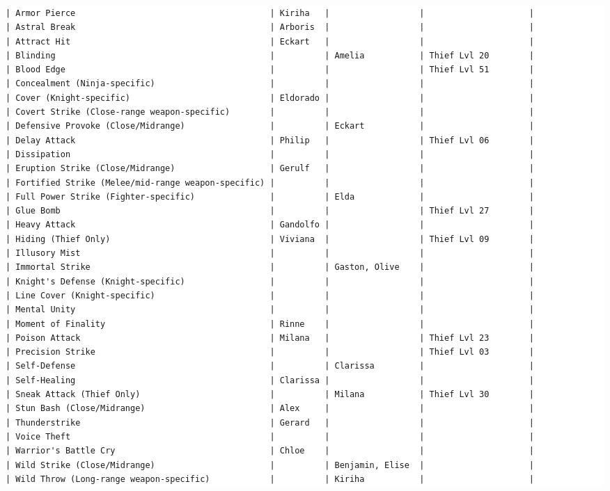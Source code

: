     | Armor Pierce                                       | Kiriha   |                  |                     |
    | Astral Break                                       | Arboris  |                  |                     |
    | Attract Hit                                        | Eckart   |                  |                     |
    | Blinding                                           |          | Amelia           | Thief Lvl 20        |
    | Blood Edge                                         |          |                  | Thief Lvl 51        |
    | Concealment (Ninja-specific)                       |          |                  |                     |
    | Cover (Knight-specific)                            | Eldorado |                  |                     |
    | Covert Strike (Close-range weapon-specific)        |          |                  |                     |
    | Defensive Provoke (Close/Midrange)                 |          | Eckart           |                     |
    | Delay Attack                                       | Philip   |                  | Thief Lvl 06        |
    | Dissipation                                        |          |                  |                     |
    | Eruption Strike (Close/Midrange)                   | Gerulf   |                  |                     |
    | Fortified Strike (Melee/mid-range weapon-specific) |          |                  |                     |
    | Full Power Strike (Fighter-specific)               |          | Elda             |                     |
    | Glue Bomb                                          |          |                  | Thief Lvl 27        |
    | Heavy Attack                                       | Gandolfo |                  |                     |
    | Hiding (Thief Only)                                | Viviana  |                  | Thief Lvl 09        |
    | Illusory Mist                                      |          |                  |                     |
    | Immortal Strike                                    |          | Gaston, Olive    |                     |
    | Knight's Defense (Knight-specific)                 |          |                  |                     |
    | Line Cover (Knight-specific)                       |          |                  |                     |
    | Mental Unity                                       |          |                  |                     |
    | Moment of Finality                                 | Rinne    |                  |                     |
    | Poison Attack                                      | Milana   |                  | Thief Lvl 23        |
    | Precision Strike                                   |          |                  | Thief Lvl 03        |
    | Self-Defense                                       |          | Clarissa         |                     |
    | Self-Healing                                       | Clarissa |                  |                     |
    | Sneak Attack (Thief Only)                          |          | Milana           | Thief Lvl 30        |
    | Stun Bash (Close/Midrange)                         | Alex     |                  |                     |
    | Thunderstrike                                      | Gerard   |                  |                     |
    | Voice Theft                                        |          |                  |                     |
    | Warrior's Battle Cry                               | Chloe    |                  |                     |
    | Wild Strike (Close/Midrange)                       |          | Benjamin, Elise  |                     |
    | Wild Throw (Long-range weapon-specific)            |          | Kiriha           |                     |
